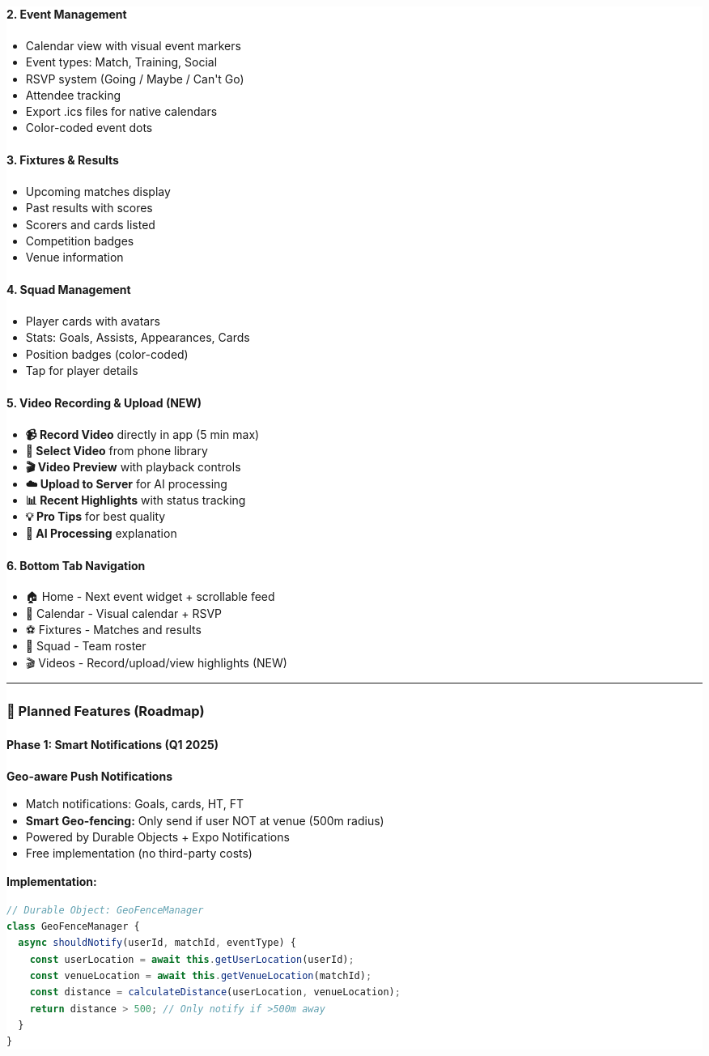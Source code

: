 #### 2. **Event Management**
- Calendar view with visual event markers
- Event types: Match, Training, Social
- RSVP system (Going / Maybe / Can't Go)
- Attendee tracking
- Export .ics files for native calendars
- Color-coded event dots

#### 3. **Fixtures & Results**
- Upcoming matches display
- Past results with scores
- Scorers and cards listed
- Competition badges
- Venue information

#### 4. **Squad Management**
- Player cards with avatars
- Stats: Goals, Assists, Appearances, Cards
- Position badges (color-coded)
- Tap for player details

#### 5. **Video Recording & Upload (NEW)**
- **📹 Record Video** directly in app (5 min max)
- **📁 Select Video** from phone library
- **🎬 Video Preview** with playback controls
- **☁️ Upload to Server** for AI processing
- **📊 Recent Highlights** with status tracking
- **💡 Pro Tips** for best quality
- **🤖 AI Processing** explanation

#### 6. **Bottom Tab Navigation**
- 🏠 Home - Next event widget + scrollable feed
- 📅 Calendar - Visual calendar + RSVP
- ⚽ Fixtures - Matches and results
- 👥 Squad - Team roster
- 🎬 Videos - Record/upload/view highlights (NEW)

---

### 🚧 Planned Features (Roadmap)

#### Phase 1: Smart Notifications (Q1 2025)
**Geo-aware Push Notifications**
- Match notifications: Goals, cards, HT, FT
- **Smart Geo-fencing:** Only send if user NOT at venue (500m radius)
- Powered by Durable Objects + Expo Notifications
- Free implementation (no third-party costs)

**Implementation:**
```javascript
// Durable Object: GeoFenceManager
class GeoFenceManager {
  async shouldNotify(userId, matchId, eventType) {
    const userLocation = await this.getUserLocation(userId);
    const venueLocation = await this.getVenueLocation(matchId);
    const distance = calculateDistance(userLocation, venueLocation);
    return distance > 500; // Only notify if >500m away
  }
}
```
